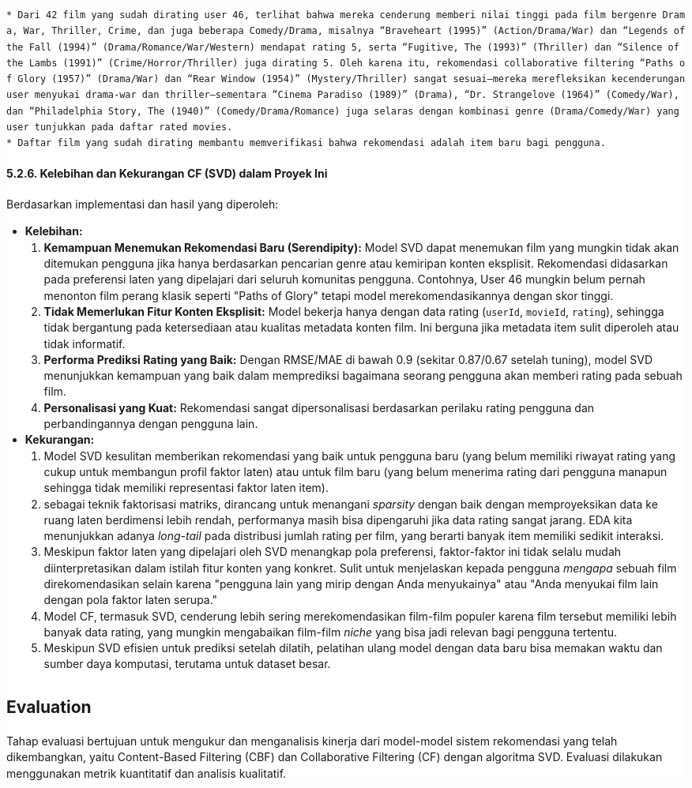     * Dari 42 film yang sudah dirating user 46, terlihat bahwa mereka cenderung memberi nilai tinggi pada film bergenre Drama, War, Thriller, Crime, dan juga beberapa Comedy/Drama, misalnya “Braveheart (1995)” (Action/Drama/War) dan “Legends of the Fall (1994)” (Drama/Romance/War/Western) mendapat rating 5, serta “Fugitive, The (1993)” (Thriller) dan “Silence of the Lambs (1991)” (Crime/Horror/Thriller) juga dirating 5. Oleh karena itu, rekomendasi collaborative filtering “Paths of Glory (1957)” (Drama/War) dan “Rear Window (1954)” (Mystery/Thriller) sangat sesuai—mereka merefleksikan kecenderungan user menyukai drama‐war dan thriller—sementara “Cinema Paradiso (1989)” (Drama), “Dr. Strangelove (1964)” (Comedy/War), dan “Philadelphia Story, The (1940)” (Comedy/Drama/Romance) juga selaras dengan kombinasi genre (Drama/Comedy/War) yang user tunjukkan pada daftar rated movies.
    * Daftar film yang sudah dirating membantu memverifikasi bahwa rekomendasi adalah item baru bagi pengguna.

#### 5.2.6. Kelebihan dan Kekurangan CF (SVD) dalam Proyek Ini
Berdasarkan implementasi dan hasil yang diperoleh:
* **Kelebihan:**
    1.  **Kemampuan Menemukan Rekomendasi Baru (Serendipity):** Model SVD dapat menemukan film yang mungkin tidak akan ditemukan pengguna jika hanya berdasarkan pencarian genre atau kemiripan konten eksplisit. Rekomendasi didasarkan pada preferensi laten yang dipelajari dari seluruh komunitas pengguna. Contohnya, User 46 mungkin belum pernah menonton film perang klasik seperti "Paths of Glory" tetapi model merekomendasikannya dengan skor tinggi.
    2.  **Tidak Memerlukan Fitur Konten Eksplisit:** Model bekerja hanya dengan data rating (`userId`, `movieId`, `rating`), sehingga tidak bergantung pada ketersediaan atau kualitas metadata konten film. Ini berguna jika metadata item sulit diperoleh atau tidak informatif.
    3.  **Performa Prediksi Rating yang Baik:** Dengan RMSE/MAE di bawah 0.9 (sekitar 0.87/0.67 setelah tuning), model SVD menunjukkan kemampuan yang baik dalam memprediksi bagaimana seorang pengguna akan memberi rating pada sebuah film.
    4.  **Personalisasi yang Kuat:** Rekomendasi sangat dipersonalisasi berdasarkan perilaku rating pengguna dan perbandingannya dengan pengguna lain.
* **Kekurangan:**
    1.   Model SVD kesulitan memberikan rekomendasi yang baik untuk pengguna baru (yang belum memiliki riwayat rating yang cukup untuk membangun profil faktor laten) atau untuk film baru (yang belum menerima rating dari pengguna manapun sehingga tidak memiliki representasi faktor laten item).
    2.   sebagai teknik faktorisasi matriks, dirancang untuk menangani *sparsity* dengan baik dengan memproyeksikan data ke ruang laten berdimensi lebih rendah, performanya masih bisa dipengaruhi jika data rating sangat jarang. EDA kita menunjukkan adanya *long-tail* pada distribusi jumlah rating per film, yang berarti banyak item memiliki sedikit interaksi.
    3.   Meskipun faktor laten yang dipelajari oleh SVD menangkap pola preferensi, faktor-faktor ini tidak selalu mudah diinterpretasikan dalam istilah fitur konten yang konkret. Sulit untuk menjelaskan kepada pengguna *mengapa* sebuah film direkomendasikan selain karena "pengguna lain yang mirip dengan Anda menyukainya" atau "Anda menyukai film lain dengan pola faktor laten serupa."
    4.   Model CF, termasuk SVD, cenderung lebih sering merekomendasikan film-film populer karena film tersebut memiliki lebih banyak data rating, yang mungkin mengabaikan film-film *niche* yang bisa jadi relevan bagi pengguna tertentu.
    5.   Meskipun SVD efisien untuk prediksi setelah dilatih, pelatihan ulang model dengan data baru bisa memakan waktu dan sumber daya komputasi, terutama untuk dataset besar.

## Evaluation

Tahap evaluasi bertujuan untuk mengukur dan menganalisis kinerja dari model-model sistem rekomendasi yang telah dikembangkan, yaitu Content-Based Filtering (CBF) dan Collaborative Filtering (CF) dengan algoritma SVD. Evaluasi dilakukan menggunakan metrik kuantitatif dan analisis kualitatif.
